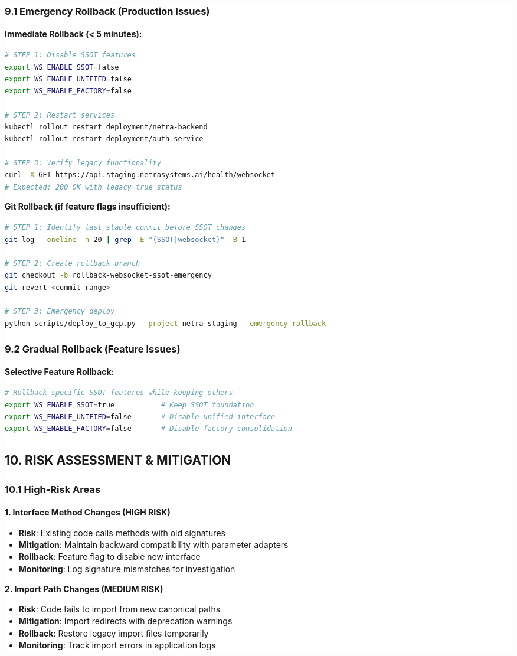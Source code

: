 ### 9.1 Emergency Rollback (Production Issues)

**Immediate Rollback (< 5 minutes):**
```bash
# STEP 1: Disable SSOT features
export WS_ENABLE_SSOT=false
export WS_ENABLE_UNIFIED=false
export WS_ENABLE_FACTORY=false

# STEP 2: Restart services
kubectl rollout restart deployment/netra-backend
kubectl rollout restart deployment/auth-service

# STEP 3: Verify legacy functionality
curl -X GET https://api.staging.netrasystems.ai/health/websocket
# Expected: 200 OK with legacy=true status
```

**Git Rollback (if feature flags insufficient):**
```bash
# STEP 1: Identify last stable commit before SSOT changes
git log --oneline -n 20 | grep -E "(SSOT|websocket)" -B 1

# STEP 2: Create rollback branch
git checkout -b rollback-websocket-ssot-emergency
git revert <commit-range>

# STEP 3: Emergency deploy
python scripts/deploy_to_gcp.py --project netra-staging --emergency-rollback
```

### 9.2 Gradual Rollback (Feature Issues)

**Selective Feature Rollback:**
```bash
# Rollback specific SSOT features while keeping others
export WS_ENABLE_SSOT=true           # Keep SSOT foundation
export WS_ENABLE_UNIFIED=false       # Disable unified interface
export WS_ENABLE_FACTORY=false       # Disable factory consolidation
```

## 10. RISK ASSESSMENT & MITIGATION

### 10.1 High-Risk Areas

**1. Interface Method Changes (HIGH RISK)**
- **Risk**: Existing code calls methods with old signatures
- **Mitigation**: Maintain backward compatibility with parameter adapters
- **Rollback**: Feature flag to disable new interface
- **Monitoring**: Log signature mismatches for investigation

**2. Import Path Changes (MEDIUM RISK)**  
- **Risk**: Code fails to import from new canonical paths
- **Mitigation**: Import redirects with deprecation warnings
- **Rollback**: Restore legacy import files temporarily
- **Monitoring**: Track import errors in application logs
